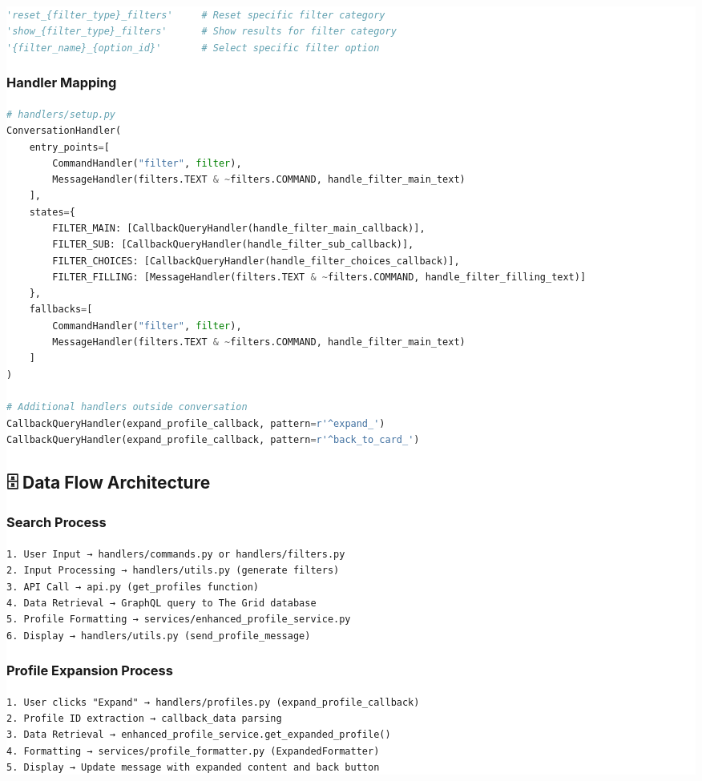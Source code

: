 ```python
'reset_{filter_type}_filters'     # Reset specific filter category
'show_{filter_type}_filters'      # Show results for filter category
'{filter_name}_{option_id}'       # Select specific filter option
```

### Handler Mapping
```python
# handlers/setup.py
ConversationHandler(
    entry_points=[
        CommandHandler("filter", filter),
        MessageHandler(filters.TEXT & ~filters.COMMAND, handle_filter_main_text)
    ],
    states={
        FILTER_MAIN: [CallbackQueryHandler(handle_filter_main_callback)],
        FILTER_SUB: [CallbackQueryHandler(handle_filter_sub_callback)],
        FILTER_CHOICES: [CallbackQueryHandler(handle_filter_choices_callback)],
        FILTER_FILLING: [MessageHandler(filters.TEXT & ~filters.COMMAND, handle_filter_filling_text)]
    },
    fallbacks=[
        CommandHandler("filter", filter),
        MessageHandler(filters.TEXT & ~filters.COMMAND, handle_filter_main_text)
    ]
)

# Additional handlers outside conversation
CallbackQueryHandler(expand_profile_callback, pattern=r'^expand_')
CallbackQueryHandler(expand_profile_callback, pattern=r'^back_to_card_')
```

## 🗄️ Data Flow Architecture

### Search Process
```
1. User Input → handlers/commands.py or handlers/filters.py
2. Input Processing → handlers/utils.py (generate filters)
3. API Call → api.py (get_profiles function)
4. Data Retrieval → GraphQL query to The Grid database
5. Profile Formatting → services/enhanced_profile_service.py
6. Display → handlers/utils.py (send_profile_message)
```

### Profile Expansion Process
```
1. User clicks "Expand" → handlers/profiles.py (expand_profile_callback)
2. Profile ID extraction → callback_data parsing
3. Data Retrieval → enhanced_profile_service.get_expanded_profile()
4. Formatting → services/profile_formatter.py (ExpandedFormatter)
5. Display → Update message with expanded content and back button
```
